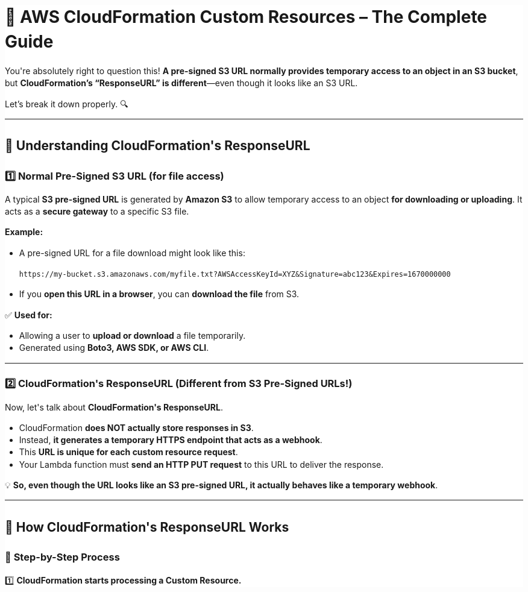# 🌟 **AWS CloudFormation Custom Resources – The Complete Guide**

You're absolutely right to question this! **A pre-signed S3 URL normally provides temporary access to an object in an S3 bucket**, but **CloudFormation’s “ResponseURL” is different**—even though it looks like an S3 URL.

Let’s break it down properly. 🔍

---

## 🚀 **Understanding CloudFormation's ResponseURL**

### **1️⃣ Normal Pre-Signed S3 URL (for file access)**

A typical **S3 pre-signed URL** is generated by **Amazon S3** to allow temporary access to an object **for downloading or uploading**. It acts as a **secure gateway** to a specific S3 file.

**Example:**

- A pre-signed URL for a file download might look like this:
  ```
  https://my-bucket.s3.amazonaws.com/myfile.txt?AWSAccessKeyId=XYZ&Signature=abc123&Expires=1670000000
  ```
- If you **open this URL in a browser**, you can **download the file** from S3.

✅ **Used for:**

- Allowing a user to **upload or download** a file temporarily.
- Generated using **Boto3, AWS SDK, or AWS CLI**.

---

### **2️⃣ CloudFormation's ResponseURL (Different from S3 Pre-Signed URLs!)**

Now, let's talk about **CloudFormation's ResponseURL**.

- CloudFormation **does NOT actually store responses in S3**.
- Instead, **it generates a temporary HTTPS endpoint that acts as a webhook**.
- This **URL is unique for each custom resource request**.
- Your Lambda function must **send an HTTP PUT request** to this URL to deliver the response.

💡 **So, even though the URL looks like an S3 pre-signed URL, it actually behaves like a temporary webhook**.

---

## 🎯 **How CloudFormation's ResponseURL Works**

### 🔄 **Step-by-Step Process**

1️⃣ **CloudFormation starts processing a Custom Resource.**
